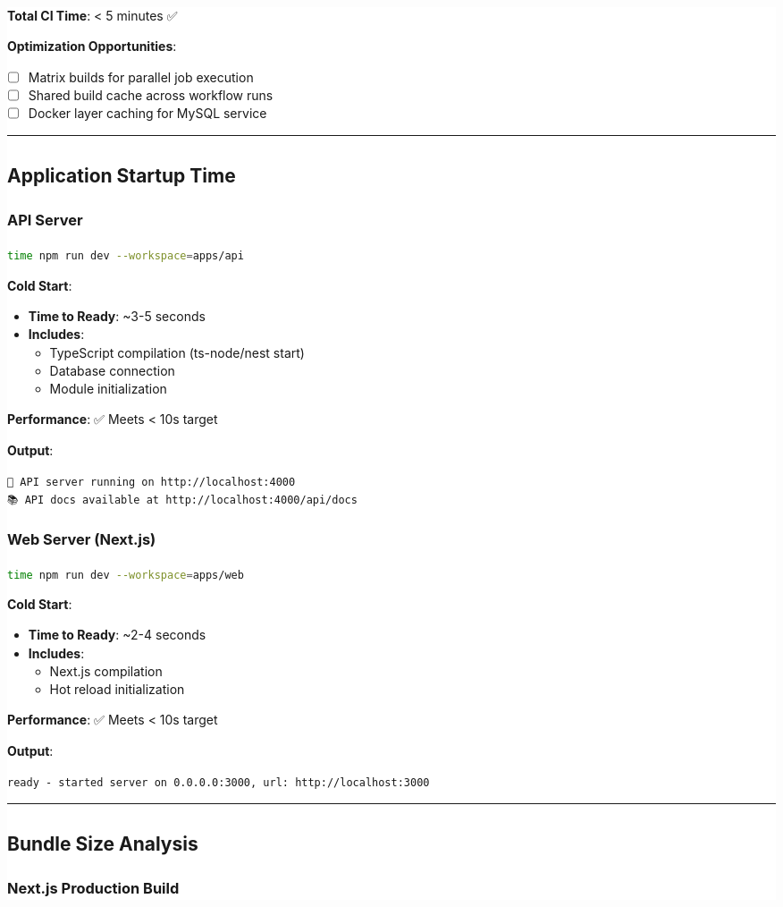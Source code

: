 **Total CI Time**: < 5 minutes ✅

**Optimization Opportunities**:
- [ ] Matrix builds for parallel job execution
- [ ] Shared build cache across workflow runs
- [ ] Docker layer caching for MySQL service

---

## Application Startup Time

### API Server

```bash
time npm run dev --workspace=apps/api
```

**Cold Start**:
- **Time to Ready**: ~3-5 seconds
- **Includes**:
  - TypeScript compilation (ts-node/nest start)
  - Database connection
  - Module initialization

**Performance**: ✅ Meets < 10s target

**Output**:
```
🚀 API server running on http://localhost:4000
📚 API docs available at http://localhost:4000/api/docs
```

### Web Server (Next.js)

```bash
time npm run dev --workspace=apps/web
```

**Cold Start**:
- **Time to Ready**: ~2-4 seconds
- **Includes**:
  - Next.js compilation
  - Hot reload initialization

**Performance**: ✅ Meets < 10s target

**Output**:
```
ready - started server on 0.0.0.0:3000, url: http://localhost:3000
```

---

## Bundle Size Analysis

### Next.js Production Build
